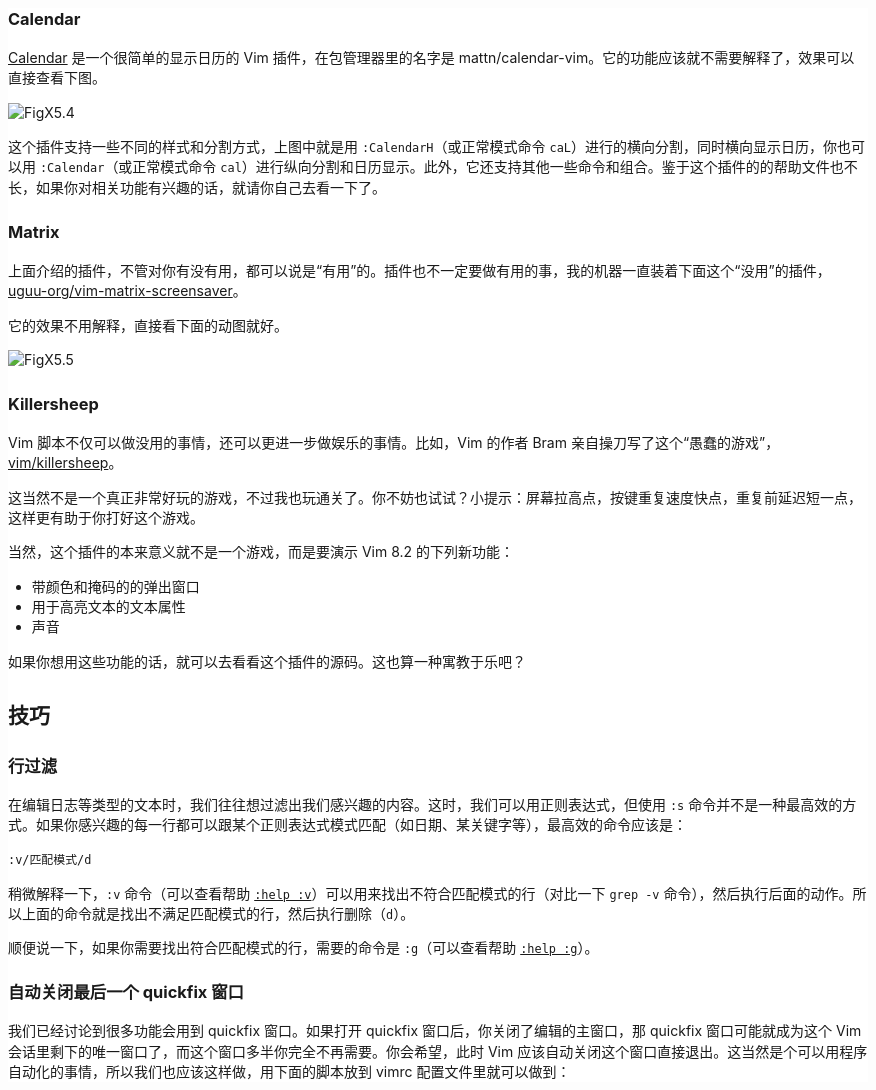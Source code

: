 ### Calendar

[Calendar](https://github.com/mattn/calendar-vim) 是一个很简单的显示日历的 Vim 插件，在包管理器里的名字是 mattn/calendar-vim。它的功能应该就不需要解释了，效果可以直接查看下图。

![FigX5.4](https://static001.geekbang.org/resource/image/b0/ea/b020f95be4c0ee37683b2178ef7ccbea.png?wh=1156%2A796 ":CalendarH 产生的水平日历")

这个插件支持一些不同的样式和分割方式，上图中就是用 `:CalendarH`（或正常模式命令 `caL`）进行的横向分割，同时横向显示日历，你也可以用 `:Calendar`（或正常模式命令 `cal`）进行纵向分割和日历显示。此外，它还支持其他一些命令和组合。鉴于这个插件的的帮助文件也不长，如果你对相关功能有兴趣的话，就请你自己去看一下了。

### Matrix

上面介绍的插件，不管对你有没有用，都可以说是“有用”的。插件也不一定要做有用的事，我的机器一直装着下面这个“没用”的插件，[uguu-org/vim-matrix-screensaver](https://github.com/uguu-org/vim-matrix-screensaver)。

它的效果不用解释，直接看下面的动图就好。  
  
![FigX5.5](https://static001.geekbang.org/resource/image/d9/7f/d96a5b5e193951fd8e3943yy3b97d67f.gif?wh=1142%2A956 "Matrix!")

### Killersheep

Vim 脚本不仅可以做没用的事情，还可以更进一步做娱乐的事情。比如，Vim 的作者 Bram 亲自操刀写了这个“愚蠢的游戏”，[vim/killersheep](https://github.com/vim/killersheep)。

这当然不是一个真正非常好玩的游戏，不过我也玩通关了。你不妨也试试？小提示：屏幕拉高点，按键重复速度快点，重复前延迟短一点，这样更有助于你打好这个游戏。

当然，这个插件的本来意义就不是一个游戏，而是要演示 Vim 8.2 的下列新功能：

- 带颜色和掩码的的弹出窗口
- 用于高亮文本的文本属性
- 声音

如果你想用这些功能的话，就可以去看看这个插件的源码。这也算一种寓教于乐吧？

## 技巧

### 行过滤

在编辑日志等类型的文本时，我们往往想过滤出我们感兴趣的内容。这时，我们可以用正则表达式，但使用 `:s` 命令并不是一种最高效的方式。如果你感兴趣的每一行都可以跟某个正则表达式模式匹配（如日期、某关键字等），最高效的命令应该是：

```vim
:v/匹配模式/d
```

稍微解释一下，`:v` 命令（可以查看帮助 [`:help :v`](https://yianwillis.github.io/vimcdoc/doc/repeat.html#:v)）可以用来找出不符合匹配模式的行（对比一下 `grep -v` 命令），然后执行后面的动作。所以上面的命令就是找出不满足匹配模式的行，然后执行删除（`d`）。

顺便说一下，如果你需要找出符合匹配模式的行，需要的命令是 `:g`（可以查看帮助 [`:help :g`](https://yianwillis.github.io/vimcdoc/doc/repeat.html#:g)）。

### 自动关闭最后一个 quickfix 窗口

我们已经讨论到很多功能会用到 quickfix 窗口。如果打开 quickfix 窗口后，你关闭了编辑的主窗口，那 quickfix 窗口可能就成为这个 Vim 会话里剩下的唯一窗口了，而这个窗口多半你完全不再需要。你会希望，此时 Vim 应该自动关闭这个窗口直接退出。这当然是个可以用程序自动化的事情，所以我们也应该这样做，用下面的脚本放到 vimrc 配置文件里就可以做到：
